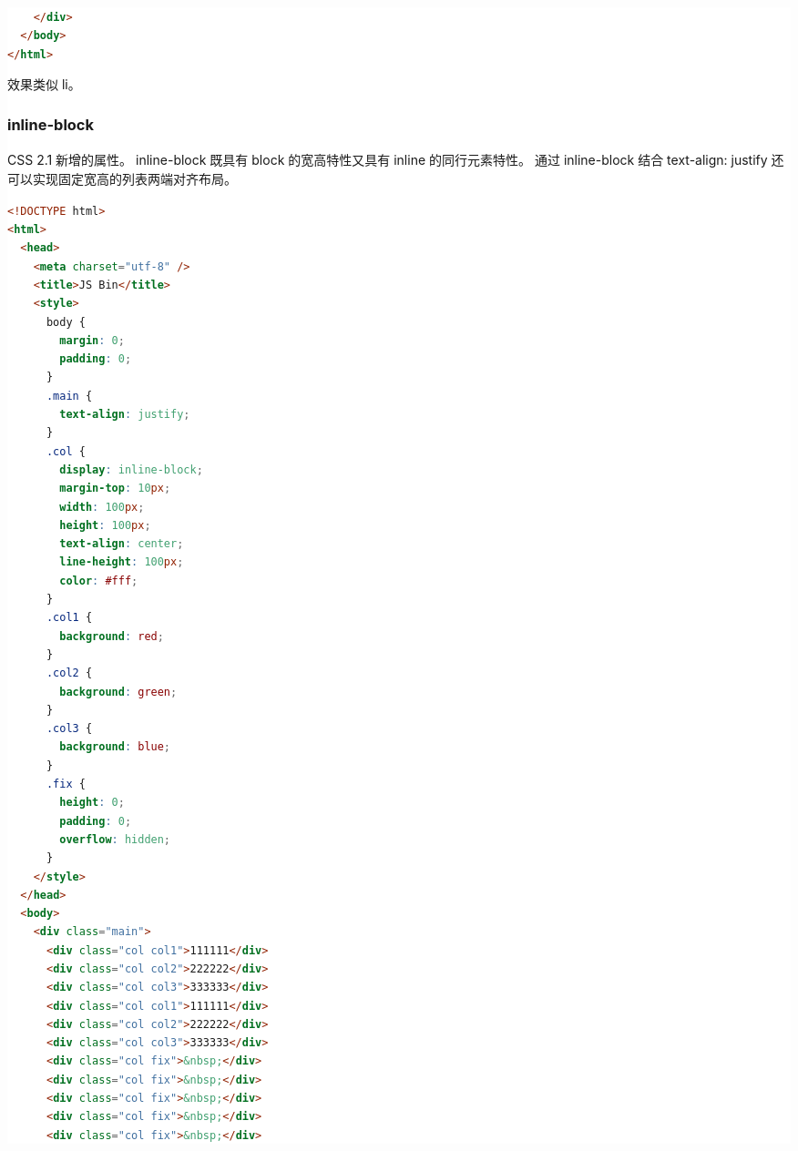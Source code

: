 ```html
    </div>
  </body>
</html>
```

效果类似 li。

### inline-block

CSS 2.1 新增的属性。 inline-block 既具有 block 的宽高特性又具有 inline 的同行元素特性。
通过 inline-block 结合 text-align: justify 还可以实现固定宽高的列表两端对齐布局。

```html
<!DOCTYPE html>
<html>
  <head>
    <meta charset="utf-8" />
    <title>JS Bin</title>
    <style>
      body {
        margin: 0;
        padding: 0;
      }
      .main {
        text-align: justify;
      }
      .col {
        display: inline-block;
        margin-top: 10px;
        width: 100px;
        height: 100px;
        text-align: center;
        line-height: 100px;
        color: #fff;
      }
      .col1 {
        background: red;
      }
      .col2 {
        background: green;
      }
      .col3 {
        background: blue;
      }
      .fix {
        height: 0;
        padding: 0;
        overflow: hidden;
      }
    </style>
  </head>
  <body>
    <div class="main">
      <div class="col col1">111111</div>
      <div class="col col2">222222</div>
      <div class="col col3">333333</div>
      <div class="col col1">111111</div>
      <div class="col col2">222222</div>
      <div class="col col3">333333</div>
      <div class="col fix">&nbsp;</div>
      <div class="col fix">&nbsp;</div>
      <div class="col fix">&nbsp;</div>
      <div class="col fix">&nbsp;</div>
      <div class="col fix">&nbsp;</div>
```